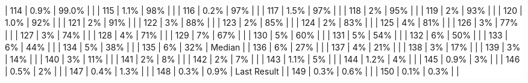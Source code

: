 | 114 | 0.9% | 99.0% |  |
| 115 | 1.1% | 98% |  |
| 116 | 0.2% | 97% |  |
| 117 | 1.5% | 97% |  |
| 118 | 2% | 95% |  |
| 119 | 2% | 93% |  |
| 120 | 1.0% | 92% |  |
| 121 | 2% | 91% |  |
| 122 | 3% | 88% |  |
| 123 | 2% | 85% |  |
| 124 | 2% | 83% |  |
| 125 | 4% | 81% |  |
| 126 | 3% | 77% |  |
| 127 | 3% | 74% |  |
| 128 | 4% | 71% |  |
| 129 | 7% | 67% |  |
| 130 | 5% | 60% |  |
| 131 | 5% | 54% |  |
| 132 | 6% | 50% |  |
| 133 | 6% | 44% |  |
| 134 | 5% | 38% |  |
| 135 | 6% | 32% | Median |
| 136 | 6% | 27% |  |
| 137 | 4% | 21% |  |
| 138 | 3% | 17% |  |
| 139 | 3% | 14% |  |
| 140 | 3% | 11% |  |
| 141 | 2% | 8% |  |
| 142 | 2% | 7% |  |
| 143 | 1.1% | 5% |  |
| 144 | 1.2% | 4% |  |
| 145 | 0.9% | 3% |  |
| 146 | 0.5% | 2% |  |
| 147 | 0.4% | 1.3% |  |
| 148 | 0.3% | 0.9% | Last Result |
| 149 | 0.3% | 0.6% |  |
| 150 | 0.1% | 0.3% |  |